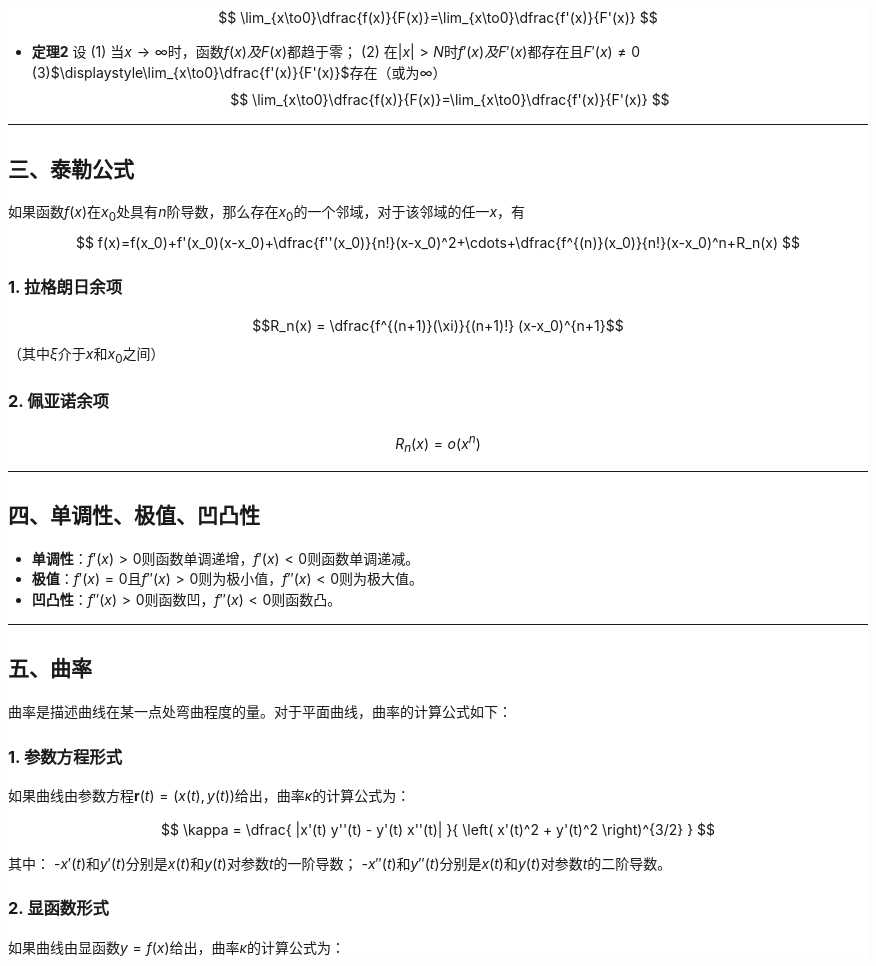 $$
\lim_{x\to0}\dfrac{f(x)}{F(x)}=\lim_{x\to0}\dfrac{f'(x)}{F'(x)}
$$

- **定理2**
	设
	(1) 当$x\to\infty$时，函数$f(x)及F(x)$都趋于零；
	(2) 在$|x|>N$时$f'(x)及F'(x)$都存在且$F'(x)\neq0$
	(3)$\displaystyle\lim_{x\to0}\dfrac{f'(x)}{F'(x)}$存在（或为$\infty$）
$$
\lim_{x\to0}\dfrac{f(x)}{F(x)}=\lim_{x\to0}\dfrac{f'(x)}{F'(x)}
$$

___
## 三、泰勒公式
如果函数$f(x)$在$x_0$处具有$n$阶导数，那么存在$x_0$的一个邻域，对于该邻域的任一$x$，有
$$
f(x)=f(x_0)+f'(x_0)(x-x_0)+\dfrac{f''(x_0)}{n!}(x-x_0)^2+\cdots+\dfrac{f^{(n)}(x_0)}{n!}(x-x_0)^n+R_n(x)
$$

### 1. 拉格朗日余项
$$R_n(x) = \dfrac{f^{(n+1)}(\xi)}{(n+1)!} (x-x_0)^{n+1}$$
（其中$\xi$介于$x$和$x_0$之间）

### 2. 佩亚诺余项
$$R_n(x) = o(x^n)$$

___
## 四、单调性、极值、凹凸性
- **单调性**：$f'(x) > 0$则函数单调递增，$f'(x) < 0$则函数单调递减。
- **极值**：$f'(x) = 0$且$f''(x) > 0$则为极小值，$f''(x) < 0$则为极大值。
- **凹凸性**：$f''(x) > 0$则函数凹，$f''(x) < 0$则函数凸。

___
## 五、曲率
曲率是描述曲线在某一点处弯曲程度的量。对于平面曲线，曲率的计算公式如下：

### 1. 参数方程形式
如果曲线由参数方程$\mathbf{r}(t) = (x(t), y(t))$给出，曲率$\kappa$的计算公式为：

$$
\kappa = \dfrac{ |x'(t) y''(t) - y'(t) x''(t)| }{ \left( x'(t)^2 + y'(t)^2 \right)^{3/2} }
$$

其中：
-$x'(t)$和$y'(t)$分别是$x(t)$和$y(t)$对参数$t$的一阶导数；
-$x''(t)$和$y''(t)$分别是$x(t)$和$y(t)$对参数$t$的二阶导数。

### 2. 显函数形式
如果曲线由显函数$y = f(x)$给出，曲率$\kappa$的计算公式为：
